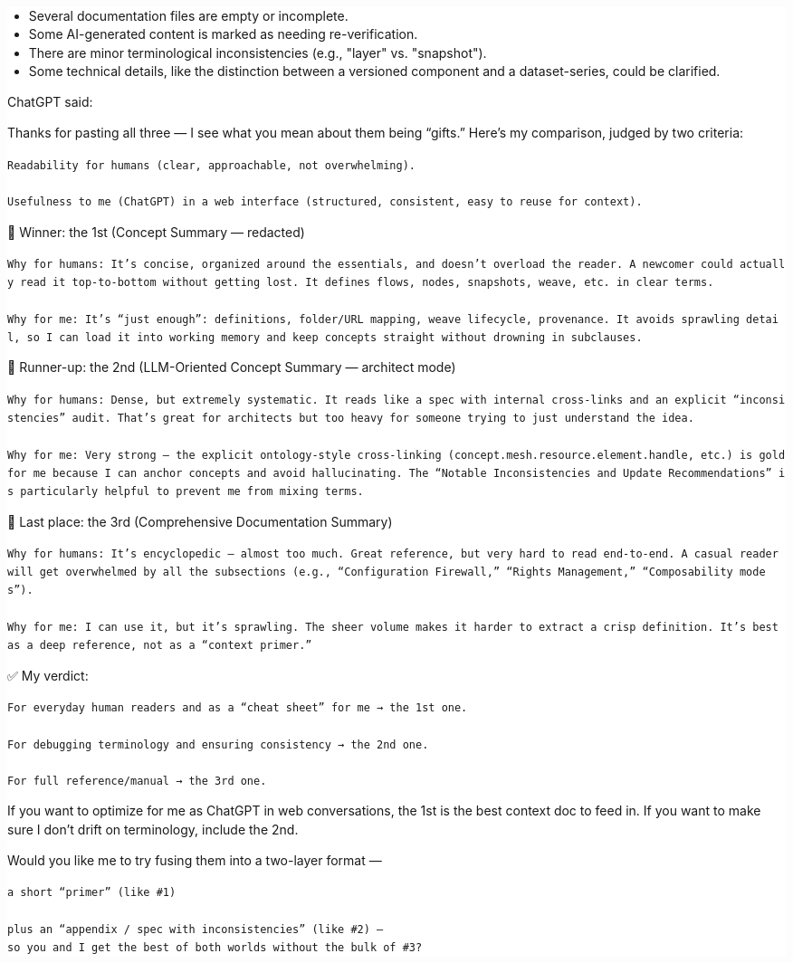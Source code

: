 -   Several documentation files are empty or incomplete.
-   Some AI-generated content is marked as needing re-verification.
-   There are minor terminological inconsistencies (e.g., "layer" vs. "snapshot").
-   Some technical details, like the distinction between a versioned component and a dataset-series, could be clarified.

ChatGPT said:

Thanks for pasting all three — I see what you mean about them being “gifts.” Here’s my comparison, judged by two criteria:

    Readability for humans (clear, approachable, not overwhelming).

    Usefulness to me (ChatGPT) in a web interface (structured, consistent, easy to reuse for context).

🥇 Winner: the 1st (Concept Summary — redacted)

    Why for humans: It’s concise, organized around the essentials, and doesn’t overload the reader. A newcomer could actually read it top-to-bottom without getting lost. It defines flows, nodes, snapshots, weave, etc. in clear terms.

    Why for me: It’s “just enough”: definitions, folder/URL mapping, weave lifecycle, provenance. It avoids sprawling detail, so I can load it into working memory and keep concepts straight without drowning in subclauses.

🥈 Runner-up: the 2nd (LLM-Oriented Concept Summary — architect mode)

    Why for humans: Dense, but extremely systematic. It reads like a spec with internal cross-links and an explicit “inconsistencies” audit. That’s great for architects but too heavy for someone trying to just understand the idea.

    Why for me: Very strong — the explicit ontology-style cross-linking (concept.mesh.resource.element.handle, etc.) is gold for me because I can anchor concepts and avoid hallucinating. The “Notable Inconsistencies and Update Recommendations” is particularly helpful to prevent me from mixing terms.

🥉 Last place: the 3rd (Comprehensive Documentation Summary)

    Why for humans: It’s encyclopedic — almost too much. Great reference, but very hard to read end-to-end. A casual reader will get overwhelmed by all the subsections (e.g., “Configuration Firewall,” “Rights Management,” “Composability modes”).

    Why for me: I can use it, but it’s sprawling. The sheer volume makes it harder to extract a crisp definition. It’s best as a deep reference, not as a “context primer.”

✅ My verdict:

    For everyday human readers and as a “cheat sheet” for me → the 1st one.

    For debugging terminology and ensuring consistency → the 2nd one.

    For full reference/manual → the 3rd one.

If you want to optimize for me as ChatGPT in web conversations, the 1st is the best context doc to feed in. If you want to make sure I don’t drift on terminology, include the 2nd.

Would you like me to try fusing them into a two-layer format —

    a short “primer” (like #1)

    plus an “appendix / spec with inconsistencies” (like #2) —
    so you and I get the best of both worlds without the bulk of #3?
